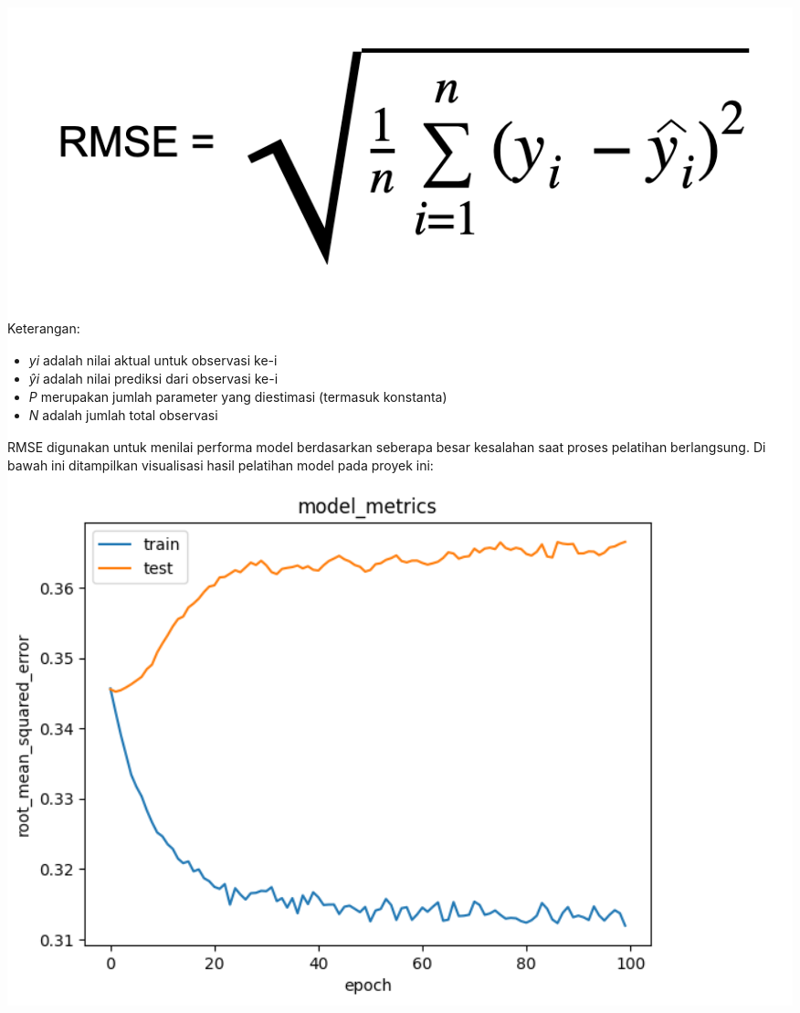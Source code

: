 ![33](https://github.com/baiq99/recomendation_analitycs/blob/980868ecb200b15117375fd12d6067465bf9d847/images/RMSE.png)

Keterangan:

* *yi* adalah nilai aktual untuk observasi ke-i
* *ŷi* adalah nilai prediksi dari observasi ke-i
* *P* merupakan jumlah parameter yang diestimasi (termasuk konstanta)
* *N* adalah jumlah total observasi

RMSE digunakan untuk menilai performa model berdasarkan seberapa besar kesalahan saat proses pelatihan berlangsung. Di bawah ini ditampilkan visualisasi hasil pelatihan model pada proyek ini:

![29](https://github.com/baiq99/recomendation_analitycs/blob/980868ecb200b15117375fd12d6067465bf9d847/images/visualisasi%20metrik.png)
